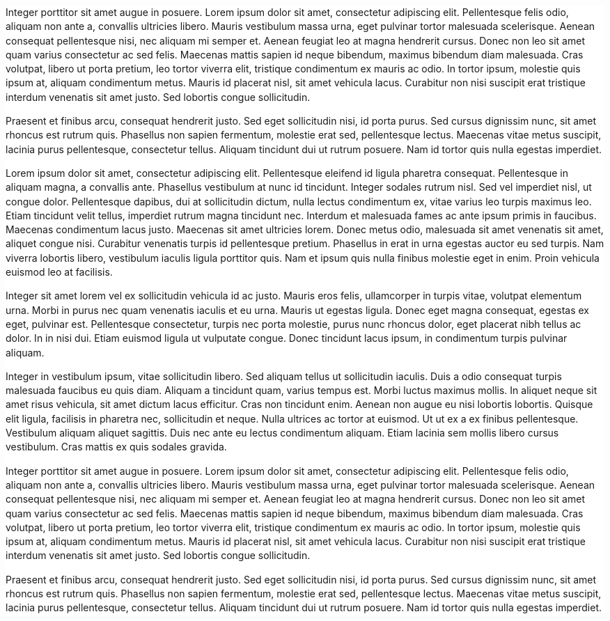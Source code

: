 Integer porttitor sit amet augue in posuere. Lorem ipsum dolor sit amet, consectetur adipiscing elit. Pellentesque felis odio, aliquam non ante a, convallis ultricies libero. Mauris vestibulum massa urna, eget pulvinar tortor malesuada scelerisque. Aenean consequat pellentesque nisi, nec aliquam mi semper et. Aenean feugiat leo at magna hendrerit cursus. Donec non leo sit amet quam varius consectetur ac sed felis. Maecenas mattis sapien id neque bibendum, maximus bibendum diam malesuada. Cras volutpat, libero ut porta pretium, leo tortor viverra elit, tristique condimentum ex mauris ac odio. In tortor ipsum, molestie quis ipsum at, aliquam condimentum metus. Mauris id placerat nisl, sit amet vehicula lacus. Curabitur non nisi suscipit erat tristique interdum venenatis sit amet justo. Sed lobortis congue sollicitudin.

Praesent et finibus arcu, consequat hendrerit justo. Sed eget sollicitudin nisi, id porta purus. Sed cursus dignissim nunc, sit amet rhoncus est rutrum quis. Phasellus non sapien fermentum, molestie erat sed, pellentesque lectus. Maecenas vitae metus suscipit, lacinia purus pellentesque, consectetur tellus. Aliquam tincidunt dui ut rutrum posuere. Nam id tortor quis nulla egestas imperdiet.

Lorem ipsum dolor sit amet, consectetur adipiscing elit. Pellentesque eleifend id ligula pharetra consequat. Pellentesque in aliquam magna, a convallis ante. Phasellus vestibulum at nunc id tincidunt. Integer sodales rutrum nisl. Sed vel imperdiet nisl, ut congue dolor. Pellentesque dapibus, dui at sollicitudin dictum, nulla lectus condimentum ex, vitae varius leo turpis maximus leo. Etiam tincidunt velit tellus, imperdiet rutrum magna tincidunt nec. Interdum et malesuada fames ac ante ipsum primis in faucibus. Maecenas condimentum lacus justo. Maecenas sit amet ultricies lorem. Donec metus odio, malesuada sit amet venenatis sit amet, aliquet congue nisi. Curabitur venenatis turpis id pellentesque pretium. Phasellus in erat in urna egestas auctor eu sed turpis. Nam viverra lobortis libero, vestibulum iaculis ligula porttitor quis. Nam et ipsum quis nulla finibus molestie eget in enim. Proin vehicula euismod leo at facilisis.

Integer sit amet lorem vel ex sollicitudin vehicula id ac justo. Mauris eros felis, ullamcorper in turpis vitae, volutpat elementum urna. Morbi in purus nec quam venenatis iaculis et eu urna. Mauris ut egestas ligula. Donec eget magna consequat, egestas ex eget, pulvinar est. Pellentesque consectetur, turpis nec porta molestie, purus nunc rhoncus dolor, eget placerat nibh tellus ac dolor. In in nisi dui. Etiam euismod ligula ut vulputate congue. Donec tincidunt lacus ipsum, in condimentum turpis pulvinar aliquam.

Integer in vestibulum ipsum, vitae sollicitudin libero. Sed aliquam tellus ut sollicitudin iaculis. Duis a odio consequat turpis malesuada faucibus eu quis diam. Aliquam a tincidunt quam, varius tempus est. Morbi luctus maximus mollis. In aliquet neque sit amet risus vehicula, sit amet dictum lacus efficitur. Cras non tincidunt enim. Aenean non augue eu nisi lobortis lobortis. Quisque elit ligula, facilisis in pharetra nec, sollicitudin et neque. Nulla ultrices ac tortor at euismod. Ut ut ex a ex finibus pellentesque. Vestibulum aliquam aliquet sagittis. Duis nec ante eu lectus condimentum aliquam. Etiam lacinia sem mollis libero cursus vestibulum. Cras mattis ex quis sodales gravida.

Integer porttitor sit amet augue in posuere. Lorem ipsum dolor sit amet, consectetur adipiscing elit. Pellentesque felis odio, aliquam non ante a, convallis ultricies libero. Mauris vestibulum massa urna, eget pulvinar tortor malesuada scelerisque. Aenean consequat pellentesque nisi, nec aliquam mi semper et. Aenean feugiat leo at magna hendrerit cursus. Donec non leo sit amet quam varius consectetur ac sed felis. Maecenas mattis sapien id neque bibendum, maximus bibendum diam malesuada. Cras volutpat, libero ut porta pretium, leo tortor viverra elit, tristique condimentum ex mauris ac odio. In tortor ipsum, molestie quis ipsum at, aliquam condimentum metus. Mauris id placerat nisl, sit amet vehicula lacus. Curabitur non nisi suscipit erat tristique interdum venenatis sit amet justo. Sed lobortis congue sollicitudin.

Praesent et finibus arcu, consequat hendrerit justo. Sed eget sollicitudin nisi, id porta purus. Sed cursus dignissim nunc, sit amet rhoncus est rutrum quis. Phasellus non sapien fermentum, molestie erat sed, pellentesque lectus. Maecenas vitae metus suscipit, lacinia purus pellentesque, consectetur tellus. Aliquam tincidunt dui ut rutrum posuere. Nam id tortor quis nulla egestas imperdiet.
